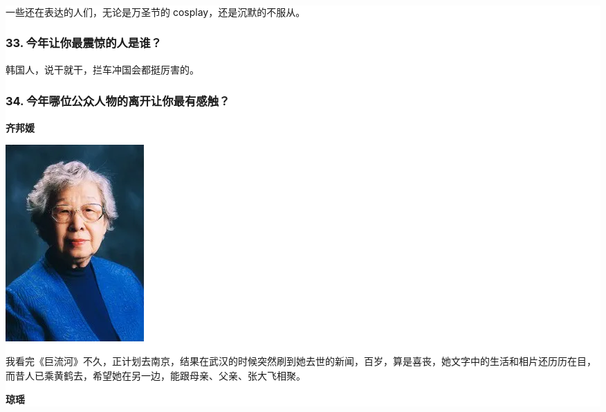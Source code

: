 一些还在表达的人们，无论是万圣节的 cosplay，还是沉默的不服从。

### 33. 今年让你**最震惊的人**是谁？

韩国人，说干就干，拦车冲国会都挺厉害的。

### 34. 今年哪位**公众人物的离开**让你最有感触？

**齐邦媛**

 ![202412121937287](../assets/2024/202412121937287.png)

我看完《巨流河》不久，正计划去南京，结果在武汉的时候突然刷到她去世的新闻，百岁，算是喜丧，她文字中的生活和相片还历历在目，而昔人已乘黄鹤去，希望她在另一边，能跟母亲、父亲、张大飞相聚。

**琼瑶**
